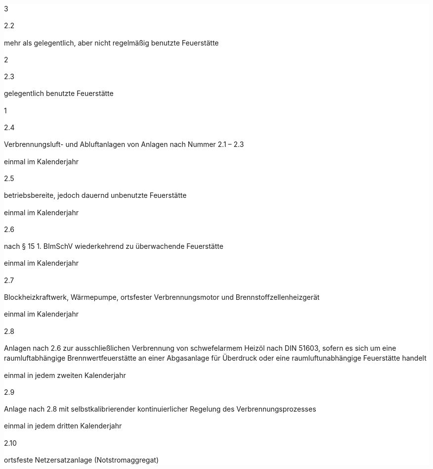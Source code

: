 3

2.2

mehr als gelegentlich, aber nicht regelmäßig benutzte Feuerstätte

2

2.3

gelegentlich benutzte Feuerstätte

1

2.4

Verbrennungsluft- und Abluftanlagen von Anlagen nach
Nummer 2.1 – 2.3

einmal im
Kalenderjahr

2.5

betriebsbereite, jedoch dauernd unbenutzte Feuerstätte

einmal im
Kalenderjahr

2.6

nach § 15 1. BImSchV wiederkehrend zu überwachende Feuerstätte

einmal im
Kalenderjahr

2.7

Blockheizkraftwerk, Wärmepumpe, ortsfester Verbrennungsmotor und Brennstoffzellenheizgerät

einmal im
Kalenderjahr

2.8

Anlagen nach 2.6 zur ausschließlichen Verbrennung von schwefelarmem Heizöl nach DIN 51603, sofern es sich um eine raumluftabhängige Brennwertfeuerstätte an einer Abgasanlage für Überdruck oder eine raumluftunabhängige Feuerstätte handelt

einmal in
jedem zweiten Kalenderjahr

2.9

Anlage nach 2.8 mit selbstkalibrierender kontinuierlicher Regelung des Verbrennungsprozesses

einmal in
jedem dritten Kalenderjahr

2.10

ortsfeste Netzersatzanlage (Notstromaggregat)
